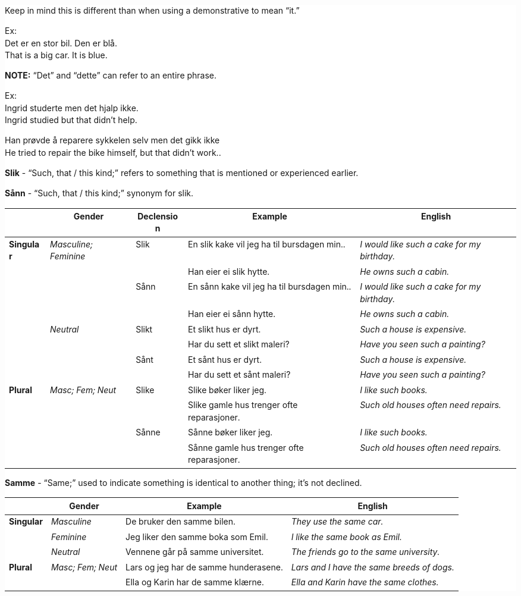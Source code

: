 Keep in mind this is different than when using a demonstrative to mean
“it.”

Ex:  
Det er en stor bil. Den er blå.  
That is a big car. It is blue.

**<span class="underline">NOTE:</span>** “Det” and “dette” can refer to
an entire phrase.

Ex:  
Ingrid studerte men det hjalp ikke.  
Ingrid studied but that didn’t help.

Han prøvde å reparere sykkelen selv men det gikk ikke  
He tried to repair the bike himself, but that didn’t work..

**Slik** - “Such, that / this kind;” refers to something that is
mentioned or experienced earlier.

**Sånn** - “Such, that / this kind;” synonym for slik.

|              | **Gender**            | **Declension** | **Example**                                 | **English**                                 |
|--------------|-----------------------|----------------|---------------------------------------------|---------------------------------------------|
| **Singular** | *Masculine; Feminine* | Slik           | En slik kake vil jeg ha til bursdagen min.. | *I would like such a cake for my birthday.* |
|              |                       |                | Han eier ei slik hytte.                     | *He owns such a cabin.*                     |
|              |                       | Sånn           | En sånn kake vil jeg ha til bursdagen min.. | *I would like such a cake for my birthday.* |
|              |                       |                | Han eier ei sånn hytte.                     | *He owns such a cabin.*                     |
|              | *Neutral*             | Slikt          | Et slikt hus er dyrt.                       | *Such a house is expensive.*                |
|              |                       |                | Har du sett et slikt maleri?                | *Have you seen such a painting?*            |
|              |                       | Sånt           | Et sånt hus er dyrt.                        | *Such a house is expensive.*                |
|              |                       |                | Har du sett et sånt maleri?                 | *Have you seen such a painting?*            |
| **Plural**   | *Masc; Fem; Neut*     | Slike          | Slike bøker liker jeg.                      | *I like such books.*                        |
|              |                       |                | Slike gamle hus trenger ofte reparasjoner.  | *Such old houses often need repairs.*       |
|              |                       | Sånne          | Sånne bøker liker jeg.                      | *I like such books.*                        |
|              |                       |                | Sånne gamle hus trenger ofte reparasjoner.  | *Such old houses often need repairs.*       |

**Samme** - “Same;” used to indicate something is identical to another
thing; it’s not declined.

|              | **Gender**        | **Example**                           | **English**                                |
|--------------|-------------------|---------------------------------------|--------------------------------------------|
| **Singular** | *Masculine*       | De bruker den samme bilen.            | *They use the same car.*                   |
|              | *Feminine*        | Jeg liker den samme boka som Emil.    | *I like the same book as Emil.*            |
|              | *Neutral*         | Vennene går på samme universitet.     | *The friends go to the same university.*   |
| **Plural**   | *Masc; Fem; Neut* | Lars og jeg har de samme hunderasene. | *Lars and I have the same breeds of dogs.* |
|              |                   | Ella og Karin har de samme klærne.    | *Ella and Karin have the same clothes.*    |
